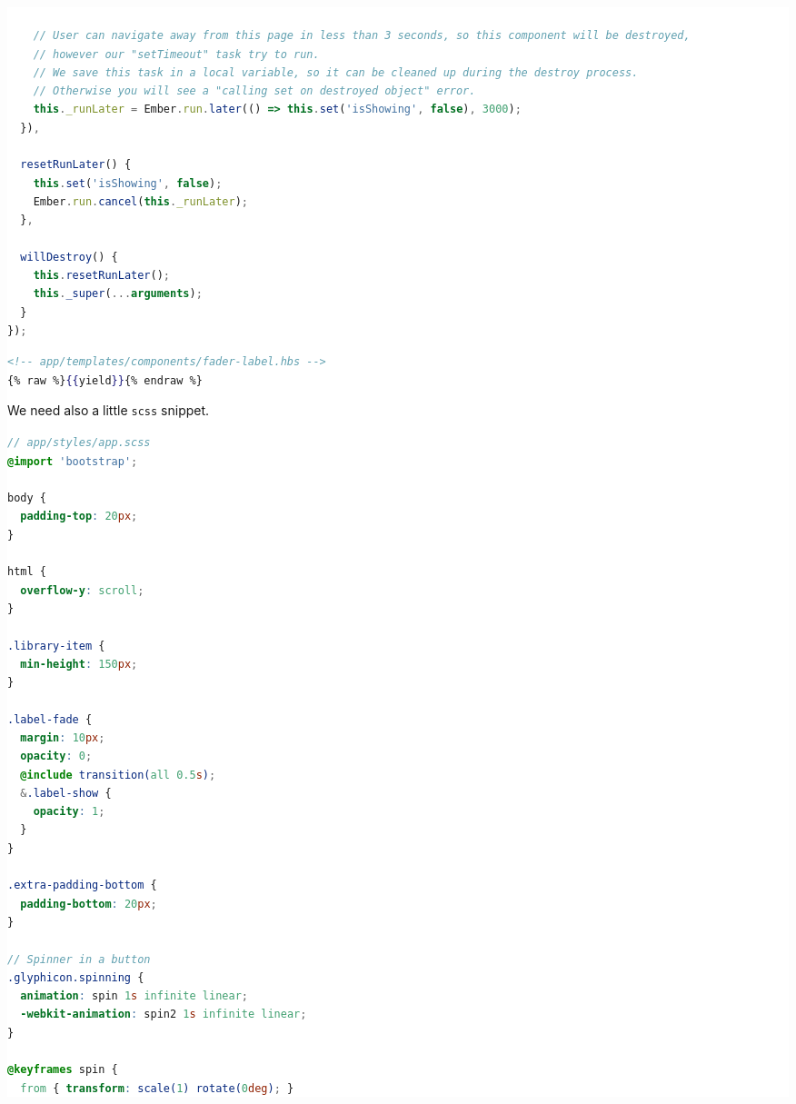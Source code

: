 ```js

    // User can navigate away from this page in less than 3 seconds, so this component will be destroyed,
    // however our "setTimeout" task try to run.
    // We save this task in a local variable, so it can be cleaned up during the destroy process.
    // Otherwise you will see a "calling set on destroyed object" error.
    this._runLater = Ember.run.later(() => this.set('isShowing', false), 3000);
  }),

  resetRunLater() {
    this.set('isShowing', false);
    Ember.run.cancel(this._runLater);
  },

  willDestroy() {
    this.resetRunLater();
    this._super(...arguments);
  }
});
```

```hbs
<!-- app/templates/components/fader-label.hbs -->
{% raw %}{{yield}}{% endraw %}
```

We need also a little `scss` snippet.

```scss
// app/styles/app.scss
@import 'bootstrap';

body {
  padding-top: 20px;
}

html {
  overflow-y: scroll;
}

.library-item {
  min-height: 150px;
}

.label-fade {
  margin: 10px;
  opacity: 0;
  @include transition(all 0.5s);
  &.label-show {
    opacity: 1;
  }
}

.extra-padding-bottom {
  padding-bottom: 20px;
}

// Spinner in a button
.glyphicon.spinning {
  animation: spin 1s infinite linear;
  -webkit-animation: spin2 1s infinite linear;
}

@keyframes spin {
  from { transform: scale(1) rotate(0deg); }
```